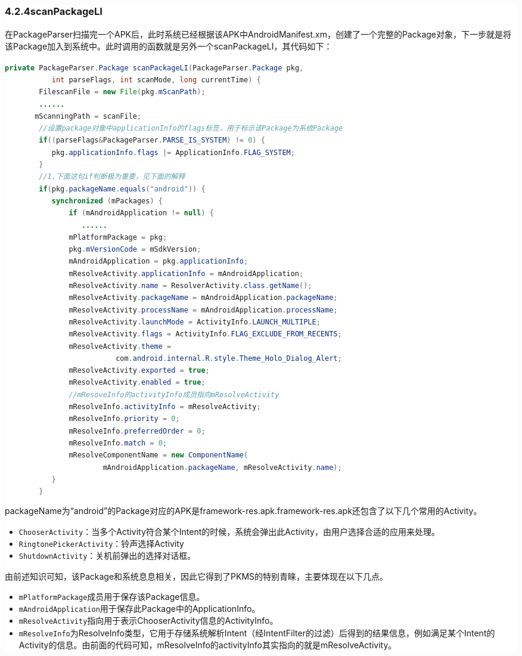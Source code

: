### 4.2.4scanPackageLI
在PackageParser扫描完一个APK后，此时系统已经根据该APK中AndroidManifest.xm，创建了一个完整的Package对象，下一步就是将该Package加入到系统中。此时调用的函数就是另外一个scanPackageLI，其代码如下：

```java
private PackageParser.Package scanPackageLI(PackageParser.Package pkg,
           int parseFlags, int scanMode, long currentTime) {
        FilescanFile = new File(pkg.mScanPath);
        ......
       mScanningPath = scanFile;
        //设置package对象中applicationInfo的flags标签，用于标示该Package为系统Package
        if((parseFlags&PackageParser.PARSE_IS_SYSTEM) != 0) {
           pkg.applicationInfo.flags |= ApplicationInfo.FLAG_SYSTEM;
        }
        //1.下面这句if判断极为重要，见下面的解释
        if(pkg.packageName.equals("android")) {
           synchronized (mPackages) {
               if (mAndroidApplication != null) {
                  ......
               mPlatformPackage = pkg;
               pkg.mVersionCode = mSdkVersion;
               mAndroidApplication = pkg.applicationInfo;
               mResolveActivity.applicationInfo = mAndroidApplication;
               mResolveActivity.name = ResolverActivity.class.getName();
               mResolveActivity.packageName = mAndroidApplication.packageName;
               mResolveActivity.processName = mAndroidApplication.processName;
               mResolveActivity.launchMode = ActivityInfo.LAUNCH_MULTIPLE;
               mResolveActivity.flags = ActivityInfo.FLAG_EXCLUDE_FROM_RECENTS;
               mResolveActivity.theme =
                          com.android.internal.R.style.Theme_Holo_Dialog_Alert;
               mResolveActivity.exported = true;
               mResolveActivity.enabled = true;
               //mResoveInfo的activityInfo成员指向mResolveActivity
               mResolveInfo.activityInfo = mResolveActivity;
               mResolveInfo.priority = 0;
               mResolveInfo.preferredOrder = 0;
               mResolveInfo.match = 0;
               mResolveComponentName = new ComponentName(
                       mAndroidApplication.packageName, mResolveActivity.name);
           }
        }
```
packageName为“android”的Package对应的APK是framework-res.apk.framework-res.apk还包含了以下几个常用的Activity。

* `ChooserActivity`：当多个Activity符合某个Intent的时候，系统会弹出此Activity，由用户选择合适的应用来处理。
* `RingtonePickerActivity`：铃声选择Activity
* `ShutdownActivity`：关机前弹出的选择对话框。

由前述知识可知，该Package和系统息息相关，因此它得到了PKMS的特别青睐，主要体现在以下几点。

* `mPlatformPackage`成员用于保存该Package信息。
* `mAndroidApplication`用于保存此Package中的ApplicationInfo。
* `mResolveActivity`指向用于表示ChooserActivity信息的ActivityInfo。
* `mResolveInfo`为ResolveInfo类型，它用于存储系统解析Intent（经IntentFilter的过滤）后得到的结果信息，例如满足某个Intent的Activity的信息。由前面的代码可知，mResolveInfo的activityInfo其实指向的就是mResolveActivity。
